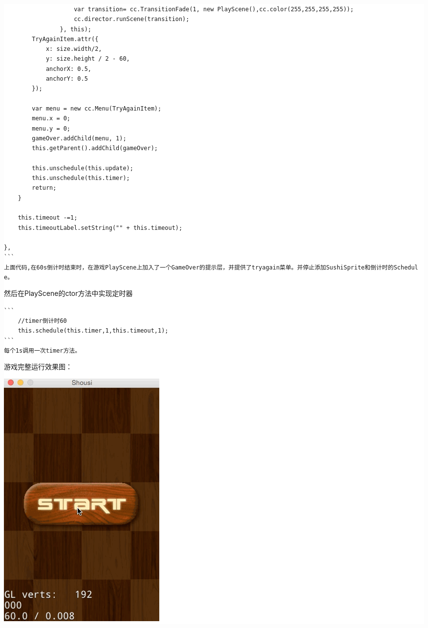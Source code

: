 						var transition= cc.TransitionFade(1, new PlayScene(),cc.color(255,255,255,255));
						cc.director.runScene(transition);
					}, this);
			TryAgainItem.attr({
				x: size.width/2,
				y: size.height / 2 - 60,
				anchorX: 0.5,
				anchorY: 0.5
			});

			var menu = new cc.Menu(TryAgainItem);
			menu.x = 0;
			menu.y = 0;
			gameOver.addChild(menu, 1);
			this.getParent().addChild(gameOver);
			
			this.unschedule(this.update);
			this.unschedule(this.timer);
			return;
		}

		this.timeout -=1;
		this.timeoutLabel.setString("" + this.timeout);

	},
	```
	上面代码,在60s倒计时结束时，在游戏PlayScene上加入了一个GameOver的提示层，并提供了tryagain菜单。并停止添加SushiSprite和倒计时的Schedule。

然后在PlayScene的ctor方法中实现定时器

	```
		//timer倒计时60
		this.schedule(this.timer,1,this.timeout,1);
	```
	每个1s调用一次timer方法。


游戏完整运行效果图：

![play scene](./res/dropSushi.gif)
